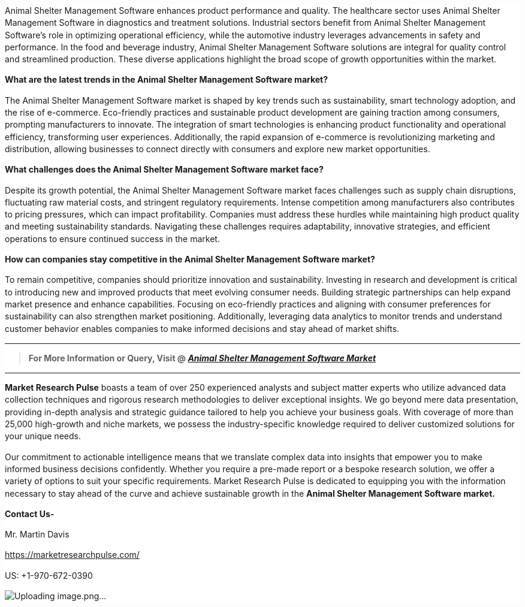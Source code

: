 Animal Shelter Management Software enhances product performance and quality. The healthcare sector uses Animal Shelter Management Software in diagnostics and treatment solutions. Industrial sectors benefit from Animal Shelter Management Software&rsquo;s role in optimizing operational efficiency, while the automotive industry leverages advancements in safety and performance. In the food and beverage industry, Animal Shelter Management Software solutions are integral for quality control and streamlined production. These diverse applications highlight the broad scope of growth opportunities within the market.</p><p><strong>What are the latest trends in the Animal Shelter Management Software market?</strong></p><p>The Animal Shelter Management Software market is shaped by key trends such as sustainability, smart technology adoption, and the rise of e-commerce. Eco-friendly practices and sustainable product development are gaining traction among consumers, prompting manufacturers to innovate. The integration of smart technologies is enhancing product functionality and operational efficiency, transforming user experiences. Additionally, the rapid expansion of e-commerce is revolutionizing marketing and distribution, allowing businesses to connect directly with consumers and explore new market opportunities.</p><p><strong>What challenges does the Animal Shelter Management Software market face?</strong></p><p>Despite its growth potential, the Animal Shelter Management Software market faces challenges such as supply chain disruptions, fluctuating raw material costs, and stringent regulatory requirements. Intense competition among manufacturers also contributes to pricing pressures, which can impact profitability. Companies must address these hurdles while maintaining high product quality and meeting sustainability standards. Navigating these challenges requires adaptability, innovative strategies, and efficient operations to ensure continued success in the market.</p><p><strong>How can companies stay competitive in the Animal Shelter Management Software market?</strong></p><p>To remain competitive, companies should prioritize innovation and sustainability. Investing in research and development is critical to introducing new and improved products that meet evolving consumer needs. Building strategic partnerships can help expand market presence and enhance capabilities. Focusing on eco-friendly practices and aligning with consumer preferences for sustainability can also strengthen market positioning. Additionally, leveraging data analytics to monitor trends and understand customer behavior enables companies to make informed decisions and stay ahead of market shifts.</p><hr /><blockquote><p><strong>For More Information or Query, Visit @&nbsp;<em><a href="https://marketresearchpulse.com/report/105129/animal-shelter-management-software-market?utm_source=Linkedin&utm_medium=021">Animal Shelter Management Software Market</a></em></strong></p></blockquote><hr /><p><strong>Market Research Pulse</strong> boasts a team of over 250 experienced analysts and subject matter experts who utilize advanced data collection techniques and rigorous research methodologies to deliver exceptional insights. We go beyond mere data presentation, providing in-depth analysis and strategic guidance tailored to help you achieve your business goals. With coverage of more than 25,000 high-growth and niche markets, we possess the industry-specific knowledge required to deliver customized solutions for your unique needs.</p><p>Our commitment to actionable intelligence means that we translate complex data into insights that empower you to make informed business decisions confidently. Whether you require a pre-made report or a bespoke research solution, we offer a variety of options to suit your specific requirements. Market Research Pulse is dedicated to equipping you with the information necessary to stay ahead of the curve and achieve sustainable growth in the <strong>Animal Shelter Management Software market.</strong></p><p><strong>Contact Us-</strong></p><p>Mr. Martin Davis</p><p>https://marketresearchpulse.com/</p><p>US: +1-970-672-0390</p>
![Uploading image.png…]()
